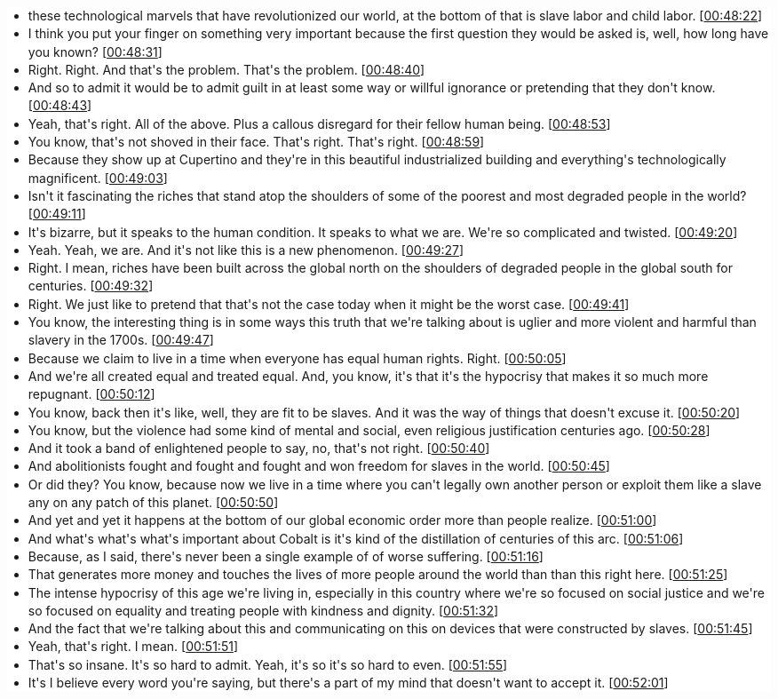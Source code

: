 *  these technological marvels that have revolutionized our world, at the bottom of that is slave labor and child labor. [[00:48:22](https://www.youtube.com/watch?v=RTrXk4geQFg&t=2902.0s)]
*  I think you put your finger on something very important because the first question they would be asked is, well, how long have you known? [[00:48:31](https://www.youtube.com/watch?v=RTrXk4geQFg&t=2911.0s)]
*  Right. Right. And that's the problem. That's the problem. [[00:48:40](https://www.youtube.com/watch?v=RTrXk4geQFg&t=2920.0s)]
*  And so to admit it would be to admit guilt in at least some way or willful ignorance or pretending that they don't know. [[00:48:43](https://www.youtube.com/watch?v=RTrXk4geQFg&t=2923.0s)]
*  Yeah, that's right. All of the above. Plus a callous disregard for their fellow human being. [[00:48:53](https://www.youtube.com/watch?v=RTrXk4geQFg&t=2933.0s)]
*  You know, that's not shoved in their face. That's right. That's right. [[00:48:59](https://www.youtube.com/watch?v=RTrXk4geQFg&t=2939.0s)]
*  Because they show up at Cupertino and they're in this beautiful industrialized building and everything's technologically magnificent. [[00:49:03](https://www.youtube.com/watch?v=RTrXk4geQFg&t=2943.0s)]
*  Isn't it fascinating the riches that stand atop the shoulders of some of the poorest and most degraded people in the world? [[00:49:11](https://www.youtube.com/watch?v=RTrXk4geQFg&t=2951.0s)]
*  It's bizarre, but it speaks to the human condition. It speaks to what we are. We're so complicated and twisted. [[00:49:20](https://www.youtube.com/watch?v=RTrXk4geQFg&t=2960.0s)]
*  Yeah. Yeah, we are. And it's not like this is a new phenomenon. [[00:49:27](https://www.youtube.com/watch?v=RTrXk4geQFg&t=2967.0s)]
*  Right. I mean, riches have been built across the global north on the shoulders of degraded people in the global south for centuries. [[00:49:32](https://www.youtube.com/watch?v=RTrXk4geQFg&t=2972.0s)]
*  Right. We just like to pretend that that's not the case today when it might be the worst case. [[00:49:41](https://www.youtube.com/watch?v=RTrXk4geQFg&t=2981.0s)]
*  You know, the interesting thing is in some ways this truth that we're talking about is uglier and more violent and harmful than slavery in the 1700s. [[00:49:47](https://www.youtube.com/watch?v=RTrXk4geQFg&t=2987.0s)]
*  Because we claim to live in a time when everyone has equal human rights. Right. [[00:50:05](https://www.youtube.com/watch?v=RTrXk4geQFg&t=3005.0s)]
*  And we're all created equal and treated equal. And, you know, it's that it's the hypocrisy that makes it so much more repugnant. [[00:50:12](https://www.youtube.com/watch?v=RTrXk4geQFg&t=3012.0s)]
*  You know, back then it's like, well, they are fit to be slaves. And it was the way of things that doesn't excuse it. [[00:50:20](https://www.youtube.com/watch?v=RTrXk4geQFg&t=3020.0s)]
*  You know, but the violence had some kind of mental and social, even religious justification centuries ago. [[00:50:28](https://www.youtube.com/watch?v=RTrXk4geQFg&t=3028.0s)]
*  And it took a band of enlightened people to say, no, that's not right. [[00:50:40](https://www.youtube.com/watch?v=RTrXk4geQFg&t=3040.0s)]
*  And abolitionists fought and fought and fought and won freedom for slaves in the world. [[00:50:45](https://www.youtube.com/watch?v=RTrXk4geQFg&t=3045.0s)]
*  Or did they? You know, because now we live in a time where you can't legally own another person or exploit them like a slave any on any patch of this planet. [[00:50:50](https://www.youtube.com/watch?v=RTrXk4geQFg&t=3050.0s)]
*  And yet and yet it happens at the bottom of our global economic order more than people realize. [[00:51:00](https://www.youtube.com/watch?v=RTrXk4geQFg&t=3060.0s)]
*  And what's what's what's important about Cobalt is it's kind of the distillation of centuries of this arc. [[00:51:06](https://www.youtube.com/watch?v=RTrXk4geQFg&t=3066.0s)]
*  Because, as I said, there's never been a single example of of worse suffering. [[00:51:16](https://www.youtube.com/watch?v=RTrXk4geQFg&t=3076.0s)]
*  That generates more money and touches the lives of more people around the world than than this right here. [[00:51:25](https://www.youtube.com/watch?v=RTrXk4geQFg&t=3085.0s)]
*  The intense hypocrisy of this age we're living in, especially in this country where we're so focused on social justice and we're so focused on equality and treating people with kindness and dignity. [[00:51:32](https://www.youtube.com/watch?v=RTrXk4geQFg&t=3092.0s)]
*  And the fact that we're talking about this and communicating on this on devices that were constructed by slaves. [[00:51:45](https://www.youtube.com/watch?v=RTrXk4geQFg&t=3105.0s)]
*  Yeah, that's right. I mean. [[00:51:51](https://www.youtube.com/watch?v=RTrXk4geQFg&t=3111.0s)]
*  That's so insane. It's so hard to admit. Yeah, it's so it's so hard to even. [[00:51:55](https://www.youtube.com/watch?v=RTrXk4geQFg&t=3115.0s)]
*  It's I believe every word you're saying, but there's a part of my mind that doesn't want to accept it. [[00:52:01](https://www.youtube.com/watch?v=RTrXk4geQFg&t=3121.0s)]
